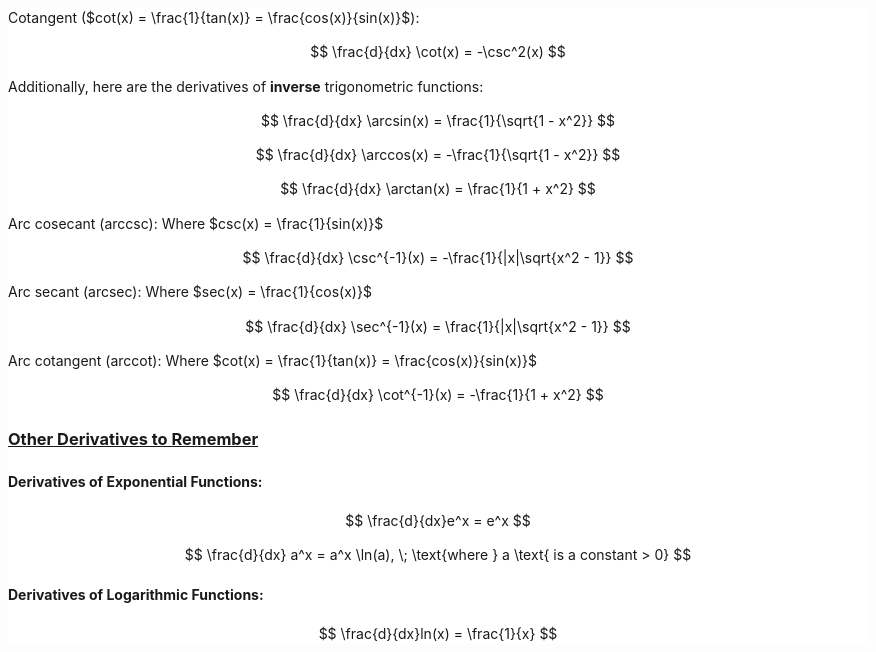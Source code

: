 Cotangent ($cot(x) = \frac{1}{tan(x)} = \frac{cos(x)}{sin(x)}$):

$$
\frac{d}{dx} \cot(x) = -\csc^2(x)
$$

Additionally, here are the derivatives of **inverse** trigonometric functions:

$$
\frac{d}{dx} \arcsin(x) = \frac{1}{\sqrt{1 - x^2}}
$$

$$
\frac{d}{dx} \arccos(x) = -\frac{1}{\sqrt{1 - x^2}}
$$

$$
\frac{d}{dx} \arctan(x) = \frac{1}{1 + x^2}
$$

Arc cosecant (arccsc):
Where $csc(x) = \frac{1}{sin(x)}$

$$
\frac{d}{dx} \csc^{-1}(x) = -\frac{1}{|x|\sqrt{x^2 - 1}}
$$

Arc secant (arcsec):
Where $sec(x) = \frac{1}{cos(x)}$

$$
\frac{d}{dx} \sec^{-1}(x) = \frac{1}{|x|\sqrt{x^2 - 1}}
$$

Arc cotangent (arccot):
Where $cot(x) = \frac{1}{tan(x)} = \frac{cos(x)}{sin(x)}$

$$
\frac{d}{dx} \cot^{-1}(x) = -\frac{1}{1 + x^2}
$$

<H3 id="other-derivatives-to-remember"><u>Other Derivatives to Remember</u></H3>

#### Derivatives of Exponential Functions:

$$
\frac{d}{dx}e^x = e^x
$$

$$
\frac{d}{dx} a^x = a^x \ln(a), \; \text{where } a \text{ is a constant > 0}
$$

#### Derivatives of Logarithmic Functions:

$$
\frac{d}{dx}ln(x) = \frac{1}{x}
$$
